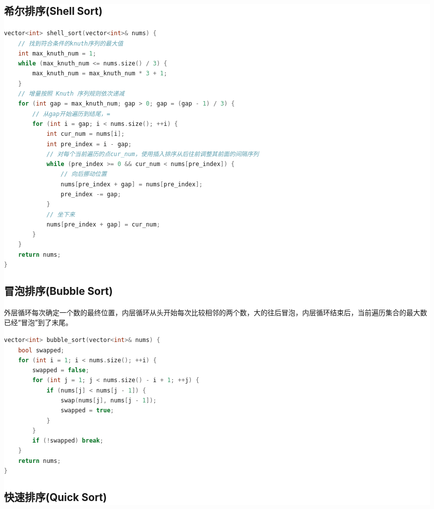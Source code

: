 ## 希尔排序(Shell Sort)

```cpp
vector<int> shell_sort(vector<int>& nums) {
    // 找到符合条件的knuth序列的最大值
    int max_knuth_num = 1;
    while (max_knuth_num <= nums.size() / 3) {
        max_knuth_num = max_knuth_num * 3 + 1;
    }
    // 增量按照 Knuth 序列规则依次递减
    for (int gap = max_knuth_num; gap > 0; gap = (gap - 1) / 3) {
        // 从gap开始遍历到结尾，=
        for (int i = gap; i < nums.size(); ++i) {
            int cur_num = nums[i];
            int pre_index = i - gap;
            // 对每个当前遍历的点cur_num，使用插入排序从后往前调整其前面的间隔序列
            while (pre_index >= 0 && cur_num < nums[pre_index]) {
                // 向后挪动位置
                nums[pre_index + gap] = nums[pre_index];
                pre_index -= gap;
            }
            // 坐下来
            nums[pre_index + gap] = cur_num;
        }
    }
    return nums;
}
```

## 冒泡排序(Bubble Sort)

外层循环每次确定一个数的最终位置，内层循环从头开始每次比较相邻的两个数，大的往后冒泡，内层循环结束后，当前遍历集合的最大数已经“冒泡”到了末尾。

```cpp
vector<int> bubble_sort(vector<int>& nums) {
    bool swapped;
    for (int i = 1; i < nums.size(); ++i) {
        swapped = false;
        for (int j = 1; j < nums.size() - i + 1; ++j) {
            if (nums[j] < nums[j - 1]) {
                swap(nums[j], nums[j - 1]);
                swapped = true;
            }
        }
        if (!swapped) break;
    }
    return nums;
}
```

## 快速排序(Quick Sort)
